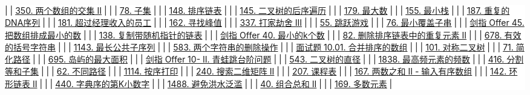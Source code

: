 |      | [350. 两个数组的交集 II](https://leetcode-cn.com/problems/intersection-of-two-arrays-ii) |
|      | [78. 子集](https://leetcode-cn.com/problems/subsets)         |
|      | [148. 排序链表](https://leetcode-cn.com/problems/sort-list)  |
|      | [145. 二叉树的后序遍历](https://leetcode-cn.com/problems/binary-tree-postorder-traversal) |
|      | [179. 最大数](https://leetcode-cn.com/problems/largest-number) |
|      | [155. 最小栈](https://leetcode-cn.com/problems/min-stack)    |
|      | [187. 重复的DNA序列](https://leetcode-cn.com/problems/repeated-dna-sequences) |
|      | [181. 超过经理收入的员工](https://leetcode-cn.com/problems/employees-earning-more-than-their-managers) |
|      | [162. 寻找峰值](https://leetcode-cn.com/problems/find-peak-element) |
|      | [337. 打家劫舍 III](https://leetcode-cn.com/problems/house-robber-iii) |
|      | [55. 跳跃游戏](https://leetcode-cn.com/problems/jump-game)   |
|      | [76. 最小覆盖子串](https://leetcode-cn.com/problems/minimum-window-substring) |
|      | [剑指 Offer 45. 把数组排成最小的数](https://leetcode-cn.com/problems/ba-shu-zu-pai-cheng-zui-xiao-de-shu-lcof) |
|      | [138. 复制带随机指针的链表](https://leetcode-cn.com/problems/copy-list-with-random-pointer) |
|      | [剑指 Offer 40. 最小的k个数](https://leetcode-cn.com/problems/zui-xiao-de-kge-shu-lcof) |
|      | [82. 删除排序链表中的重复元素 II](https://leetcode-cn.com/problems/remove-duplicates-from-sorted-list-ii) |
|      | [678. 有效的括号字符串](https://leetcode-cn.com/problems/valid-parenthesis-string) |
|      | [1143. 最长公共子序列](https://leetcode-cn.com/problems/longest-common-subsequence) |
|      | [583. 两个字符串的删除操作](https://leetcode-cn.com/problems/delete-operation-for-two-strings) |
|      | [面试题 10.01. 合并排序的数组](https://leetcode-cn.com/problems/sorted-merge-lcci) |
|      | [101. 对称二叉树](https://leetcode-cn.com/problems/symmetric-tree) |
|      | [71. 简化路径](https://leetcode-cn.com/problems/simplify-path) |
|      | [695. 岛屿的最大面积](https://leetcode-cn.com/problems/max-area-of-island) |
|      | [剑指 Offer 10- II. 青蛙跳台阶问题](https://leetcode-cn.com/problems/qing-wa-tiao-tai-jie-wen-ti-lcof) |
|      | [543. 二叉树的直径](https://leetcode-cn.com/problems/diameter-of-binary-tree) |
|      | [1838. 最高频元素的频数](https://leetcode-cn.com/problems/frequency-of-the-most-frequent-element) |
|      | [416. 分割等和子集](https://leetcode-cn.com/problems/partition-equal-subset-sum) |
|      | [62. 不同路径](https://leetcode-cn.com/problems/unique-paths) |
|      | [1114. 按序打印](https://leetcode-cn.com/problems/print-in-order) |
|      | [240. 搜索二维矩阵 II](https://leetcode-cn.com/problems/search-a-2d-matrix-ii) |
|      | [207. 课程表](https://leetcode-cn.com/problems/course-schedule) |
|      | [167. 两数之和 II - 输入有序数组](https://leetcode-cn.com/problems/two-sum-ii-input-array-is-sorted) |
|      | [142. 环形链表 II](https://leetcode-cn.com/problems/linked-list-cycle-ii) |
|      | [440. 字典序的第K小数字](https://leetcode-cn.com/problems/k-th-smallest-in-lexicographical-order) |
|      | [1488. 避免洪水泛滥](https://leetcode-cn.com/problems/avoid-flood-in-the-city) |
|      | [40. 组合总和 II](https://leetcode-cn.com/problems/combination-sum-ii) |
|      | [169. 多数元素](https://leetcode-cn.com/problems/majority-element) |
